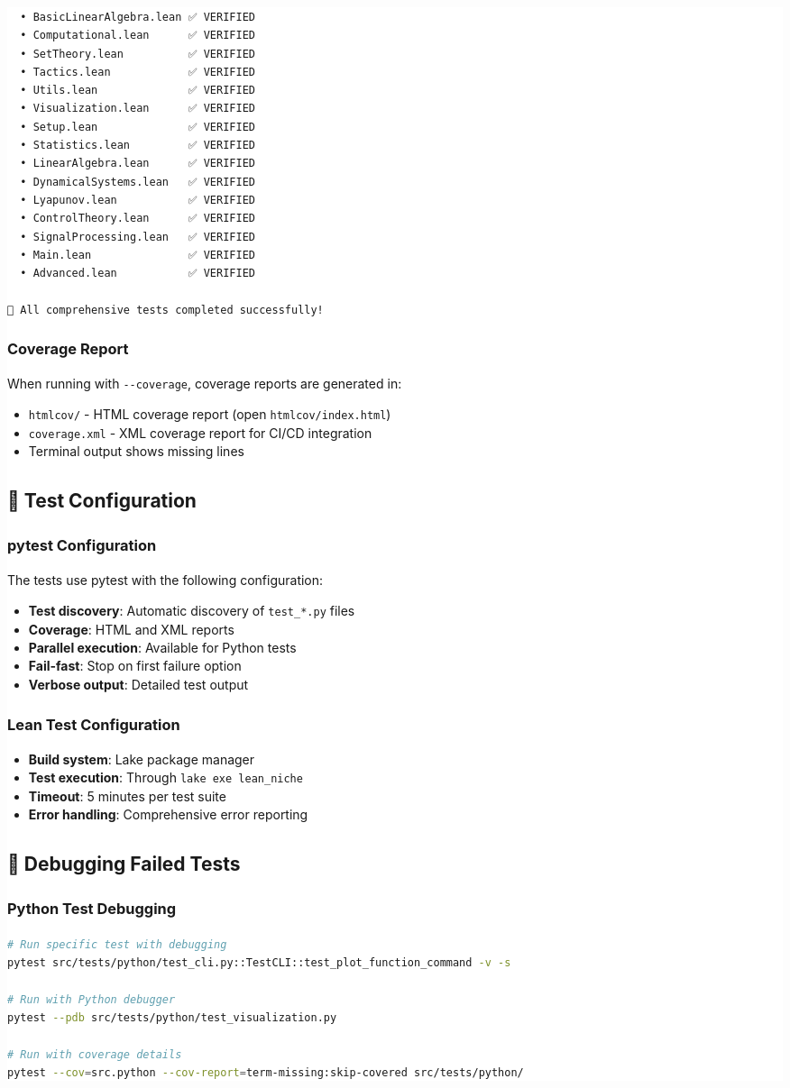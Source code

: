 ```
  • BasicLinearAlgebra.lean ✅ VERIFIED
  • Computational.lean      ✅ VERIFIED
  • SetTheory.lean          ✅ VERIFIED
  • Tactics.lean            ✅ VERIFIED
  • Utils.lean              ✅ VERIFIED
  • Visualization.lean      ✅ VERIFIED
  • Setup.lean              ✅ VERIFIED
  • Statistics.lean         ✅ VERIFIED
  • LinearAlgebra.lean      ✅ VERIFIED
  • DynamicalSystems.lean   ✅ VERIFIED
  • Lyapunov.lean           ✅ VERIFIED
  • ControlTheory.lean      ✅ VERIFIED
  • SignalProcessing.lean   ✅ VERIFIED
  • Main.lean               ✅ VERIFIED
  • Advanced.lean           ✅ VERIFIED

🎉 All comprehensive tests completed successfully!
```

### Coverage Report
When running with `--coverage`, coverage reports are generated in:
- `htmlcov/` - HTML coverage report (open `htmlcov/index.html`)
- `coverage.xml` - XML coverage report for CI/CD integration
- Terminal output shows missing lines

## 🔧 Test Configuration

### pytest Configuration
The tests use pytest with the following configuration:
- **Test discovery**: Automatic discovery of `test_*.py` files
- **Coverage**: HTML and XML reports
- **Parallel execution**: Available for Python tests
- **Fail-fast**: Stop on first failure option
- **Verbose output**: Detailed test output

### Lean Test Configuration
- **Build system**: Lake package manager
- **Test execution**: Through `lake exe lean_niche`
- **Timeout**: 5 minutes per test suite
- **Error handling**: Comprehensive error reporting

## 🐛 Debugging Failed Tests

### Python Test Debugging
```bash
# Run specific test with debugging
pytest src/tests/python/test_cli.py::TestCLI::test_plot_function_command -v -s

# Run with Python debugger
pytest --pdb src/tests/python/test_visualization.py

# Run with coverage details
pytest --cov=src.python --cov-report=term-missing:skip-covered src/tests/python/
```

